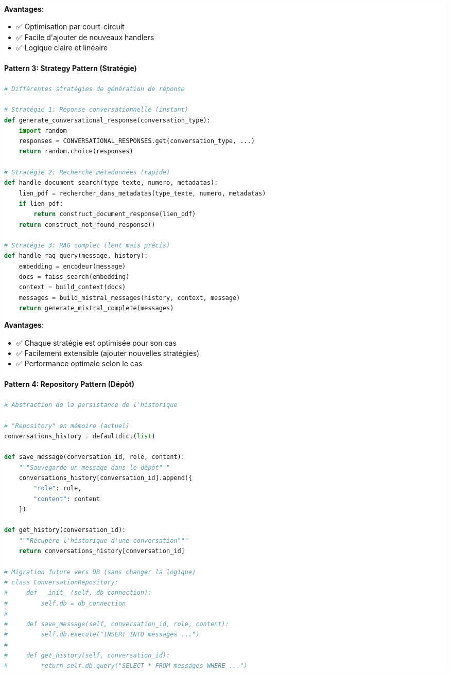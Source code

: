 **Avantages**:
- ✅ Optimisation par court-circuit
- ✅ Facile d'ajouter de nouveaux handlers
- ✅ Logique claire et linéaire

#### **Pattern 3: Strategy Pattern (Stratégie)**

```python
# Différentes stratégies de génération de réponse

# Stratégie 1: Réponse conversationnelle (instant)
def generate_conversational_response(conversation_type):
    import random
    responses = CONVERSATIONAL_RESPONSES.get(conversation_type, ...)
    return random.choice(responses)

# Stratégie 2: Recherche métadonnées (rapide)
def handle_document_search(type_texte, numero, metadatas):
    lien_pdf = rechercher_dans_metadatas(type_texte, numero, metadatas)
    if lien_pdf:
        return construct_document_response(lien_pdf)
    return construct_not_found_response()

# Stratégie 3: RAG complet (lent mais précis)
def handle_rag_query(message, history):
    embedding = encodeur(message)
    docs = faiss_search(embedding)
    context = build_context(docs)
    messages = build_mistral_messages(history, context, message)
    return generate_mistral_complete(messages)
```

**Avantages**:
- ✅ Chaque stratégie est optimisée pour son cas
- ✅ Facilement extensible (ajouter nouvelles stratégies)
- ✅ Performance optimale selon le cas

#### **Pattern 4: Repository Pattern (Dépôt)**

```python
# Abstraction de la persistance de l'historique

# "Repository" en mémoire (actuel)
conversations_history = defaultdict(list)

def save_message(conversation_id, role, content):
    """Sauvegarde un message dans le dépôt"""
    conversations_history[conversation_id].append({
        "role": role,
        "content": content
    })

def get_history(conversation_id):
    """Récupère l'historique d'une conversation"""
    return conversations_history[conversation_id]

# Migration future vers DB (sans changer la logique)
# class ConversationRepository:
#     def __init__(self, db_connection):
#         self.db = db_connection
#
#     def save_message(self, conversation_id, role, content):
#         self.db.execute("INSERT INTO messages ...")
#
#     def get_history(self, conversation_id):
#         return self.db.query("SELECT * FROM messages WHERE ...")
```